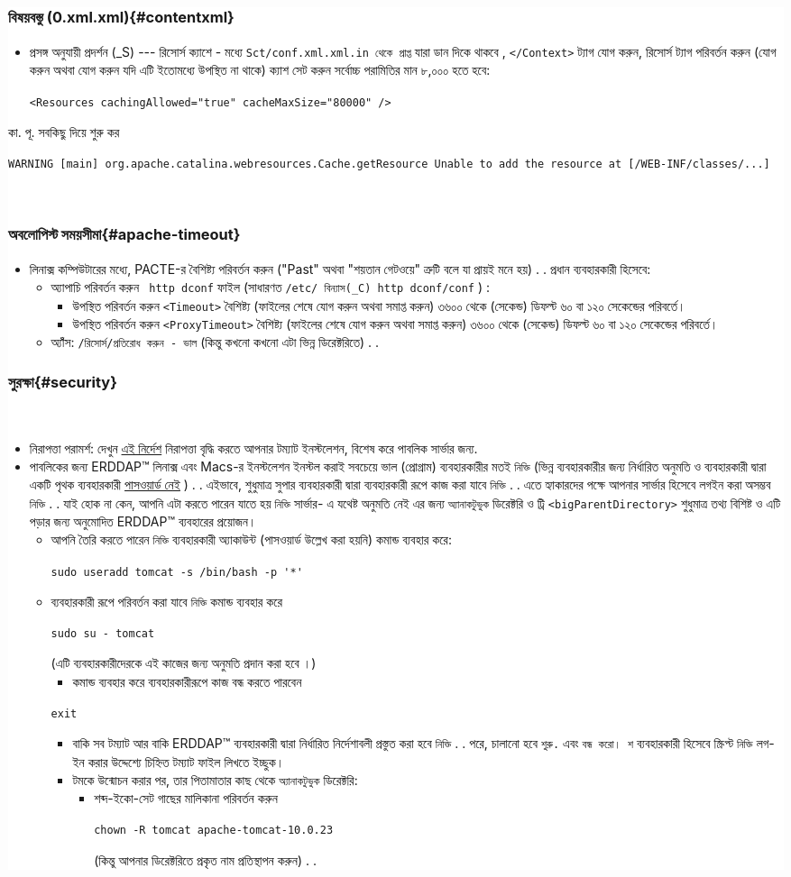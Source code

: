 ### বিষয়বস্তু (0.xml.xml){#contentxml} 

* প্রসঙ্গ অনুযায়ী প্রদর্শন (_S) --- রিসোর্স ক্যাশে - মধ্যে `Sct/conf.xml.xml.in থেকে প্রাপ্ত` যারা ডান দিকে থাকবে , ` </Context> ` ট্যাগ যোগ করুন, রিসোর্স ট্যাগ পরিবর্তন করুন
   (যোগ করুন অথবা যোগ করুন যদি এটি ইতোমধ্যে উপস্থিত না থাকে) ক্যাশ সেট করুন সর্বোচ্চ পরামিতির মান ৮,০০০ হতে হবে:
  ```
  <Resources cachingAllowed="true" cacheMaxSize="80000" />
  ```
কা. পূ. সবকিছু দিয়ে শুরু কর
  ```
  WARNING [main] org.apache.catalina.webresources.Cache.getResource Unable to add the resource at [/WEB-INF/classes/...]
  ```
         
### অবলোপিস্ট সময়সীমা{#apache-timeout} 

* লিনাক্স কম্পিউটারের মধ্যে, PACTE-র বৈশিষ্ট্য পরিবর্তন করুন
   ("Past" অথবা "শয়তান গেটওয়ে" ত্রুটি বলে যা প্রায়ই মনে হয়) . . প্রধান ব্যবহারকারী হিসেবে:
  * অ্যাপাচি পরিবর্তন করুন ` http dconf` ফাইল (সাধারণত `/etc/ বিন্যাস(_C) http dconf/conf` ) :
    * উপস্থিত পরিবর্তন করুন ` <Timeout> ` বৈশিষ্ট্য (ফাইলের শেষে যোগ করুন অথবা সমাপ্ত করুন) ৩৬০০ থেকে (সেকেন্ড) ডিফল্ট ৬০ বা ১২০ সেকেন্ডের পরিবর্তে।
    * উপস্থিত পরিবর্তন করুন ` <ProxyTimeout> ` বৈশিষ্ট্য (ফাইলের শেষে যোগ করুন অথবা সমাপ্ত করুন) ৩৬০০ থেকে (সেকেন্ড) ডিফল্ট ৬০ বা ১২০ সেকেন্ডের পরিবর্তে।
  * অ্যাঁঁস: `/রিসোর্স/প্রতিরোধ করুন - ভাল`   (কিন্তু কখনো কখনো এটা ভিন্ন ডিরেক্টরিতে) . .

### সুরক্ষা{#security} 
         
* নিরাপত্তা পরামর্শ: দেখুন [এই নির্দেশ](https://tomcat.apache.org/tomcat-10.0-doc/security-howto.html) নিরাপত্তা বৃদ্ধি করতে
আপনার টম্যাট ইনস্টলেশন, বিশেষ করে পাবলিক সার্ভার জন্য.
         
* পাবলিকের জন্য ERDDAP™ লিনাক্স এবং Macs-র ইনস্টলেশন ইনস্টল করাই সবচেয়ে ভাল (প্রোগ্রাম) ব্যবহারকারীর মতই `নিক্তি` 
   (ভিন্ন ব্যবহারকারীর জন্য নির্ধারিত অনুমতি ও ব্যবহারকারী দ্বারা একটি পৃথক ব্যবহারকারী [পাসওয়ার্ড নেই](https://unix.stackexchange.com/questions/56765/creating-an-user-without-a-password) ) . .
এইভাবে, শুধুমাত্র সুপার ব্যবহারকারী দ্বারা ব্যবহারকারী রূপে কাজ করা যাবে `নিক্তি` . . এতে হ্যাকারদের পক্ষে আপনার সার্ভার হিসেবে লগইন করা অসম্ভব `নিক্তি` . .
যাই হোক না কেন, আপনি এটা করতে পারেন যাতে হয় `নিক্তি` সার্ভার- এ যথেষ্ট অনুমতি নেই
এর জন্য `অ্যানাকটুভুক` ডিরেক্টরি ও ট্রি ` <bigParentDirectory> ` শুধুমাত্র তথ্য বিশিষ্ট ও এটি পড়ার জন্য অনুমোদিত ERDDAP™ ব্যবহারের প্রয়োজন।
  * আপনি তৈরি করতে পারেন `নিক্তি` ব্যবহারকারী অ্যাকাউন্ট (পাসওয়ার্ড উল্লেখ করা হয়নি) কমান্ড ব্যবহার করে:
    ```
    sudo useradd tomcat -s /bin/bash -p '*'
    ```
  * ব্যবহারকারী রূপে পরিবর্তন করা যাবে `নিক্তি` কমান্ড ব্যবহার করে
    ```
    sudo su - tomcat
    ```
     (এটি ব্যবহারকারীদেরকে এই কাজের জন্য অনুমতি প্রদান করা হবে ।) 
    * কমান্ড ব্যবহার করে ব্যবহারকারীরূপে কাজ বন্ধ করতে পারবেন
    ```
    exit
    ````
    * বাকি সব টম্যাট আর বাকি ERDDAP™ ব্যবহারকারী দ্বারা নির্ধারিত নির্দেশাবলী প্রস্তুত করা হবে `নিক্তি` . . পরে, চালানো হবে `শুরু.` এবং `বন্ধ করো। শ` ব্যবহারকারী হিসেবে স্ক্রিপ্ট `নিক্তি` 
লগ-ইন করার উদ্দেশ্যে চিহ্নিত টম্যাট ফাইল লিখতে ইচ্ছুক।
    * টমকে উন্মোচন করার পর, তার পিতামাতার কাছ থেকে `অ্যানাকটুভুক` ডিরেক্টরি:
      * শব্দ-ইকো-সেট গাছের মালিকানা পরিবর্তন করুন
        ```
        chown -R tomcat apache-tomcat-10.0.23
        ```
         (কিন্তু আপনার ডিরেক্টরিতে প্রকৃত নাম প্রতিস্থাপন করুন) . .